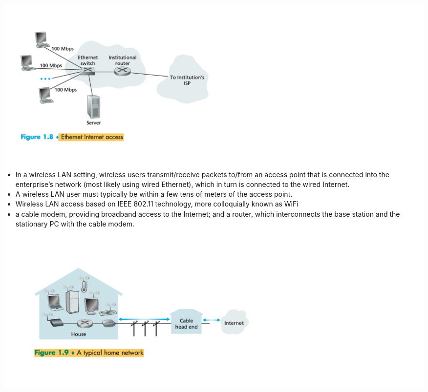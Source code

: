   </br><img src="./img/1/10.png" alt="alt text" width="500" height="300">

* In a wireless LAN setting, wireless users transmit/receive packets to/from an access point that is connected into the
  enterprise’s network (most likely using wired Ethernet), which in turn is connected to the wired Internet.
* A wireless LAN user must typically be within a few tens of meters of the access point.
* Wireless LAN access based on IEEE 802.11 technology, more colloquially known as WiFi
* a cable modem, providing broadband access to the Internet; and a router, which interconnects the base station and the
  stationary PC with the cable modem.   
  </br><img src="./img/1/11.png" alt="alt text" width="500" height="300">
